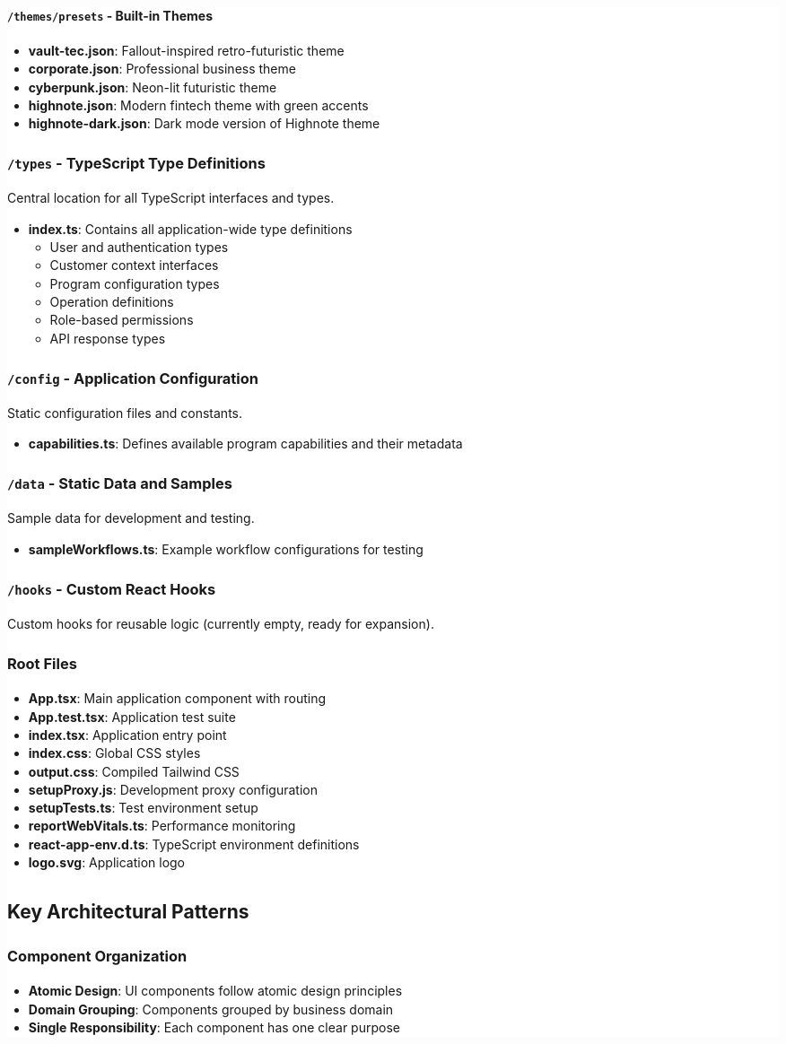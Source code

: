 #### `/themes/presets` - Built-in Themes
- **vault-tec.json**: Fallout-inspired retro-futuristic theme
- **corporate.json**: Professional business theme
- **cyberpunk.json**: Neon-lit futuristic theme
- **highnote.json**: Modern fintech theme with green accents
- **highnote-dark.json**: Dark mode version of Highnote theme

### `/types` - TypeScript Type Definitions

Central location for all TypeScript interfaces and types.

- **index.ts**: Contains all application-wide type definitions
  - User and authentication types
  - Customer context interfaces
  - Program configuration types
  - Operation definitions
  - Role-based permissions
  - API response types

### `/config` - Application Configuration

Static configuration files and constants.

- **capabilities.ts**: Defines available program capabilities and their metadata

### `/data` - Static Data and Samples

Sample data for development and testing.

- **sampleWorkflows.ts**: Example workflow configurations for testing

### `/hooks` - Custom React Hooks

Custom hooks for reusable logic (currently empty, ready for expansion).

### Root Files

- **App.tsx**: Main application component with routing
- **App.test.tsx**: Application test suite
- **index.tsx**: Application entry point
- **index.css**: Global CSS styles
- **output.css**: Compiled Tailwind CSS
- **setupProxy.js**: Development proxy configuration
- **setupTests.ts**: Test environment setup
- **reportWebVitals.ts**: Performance monitoring
- **react-app-env.d.ts**: TypeScript environment definitions
- **logo.svg**: Application logo

## Key Architectural Patterns

### Component Organization
- **Atomic Design**: UI components follow atomic design principles
- **Domain Grouping**: Components grouped by business domain
- **Single Responsibility**: Each component has one clear purpose
